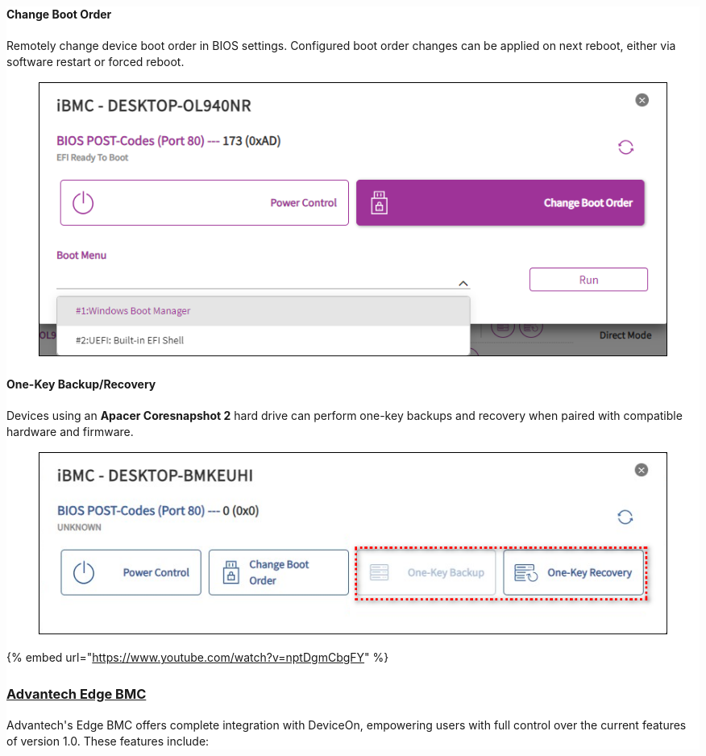 #### Change Boot Order

Remotely change device boot order in BIOS settings. Configured boot order changes can be applied on next reboot, either via software restart or forced reboot.

<figure><img src="../../.gitbook/assets/image (33).png" alt=""><figcaption></figcaption></figure>

#### One-Key Backup/Recovery

Devices using an **Apacer Coresnapshot 2** hard drive can perform one-key backups and recovery when paired with compatible hardware and firmware.

<figure><img src="../../.gitbook/assets/image (34).png" alt=""><figcaption></figcaption></figure>

{% embed url="https://www.youtube.com/watch?v=nptDgmCbgFY" %}

### [Advantech Edge BMC](../../out-of-band/advantech-edgebmc.md)

Advantech's Edge BMC offers complete integration with DeviceOn, empowering users with full control over the current features of version 1.0. These features include:
